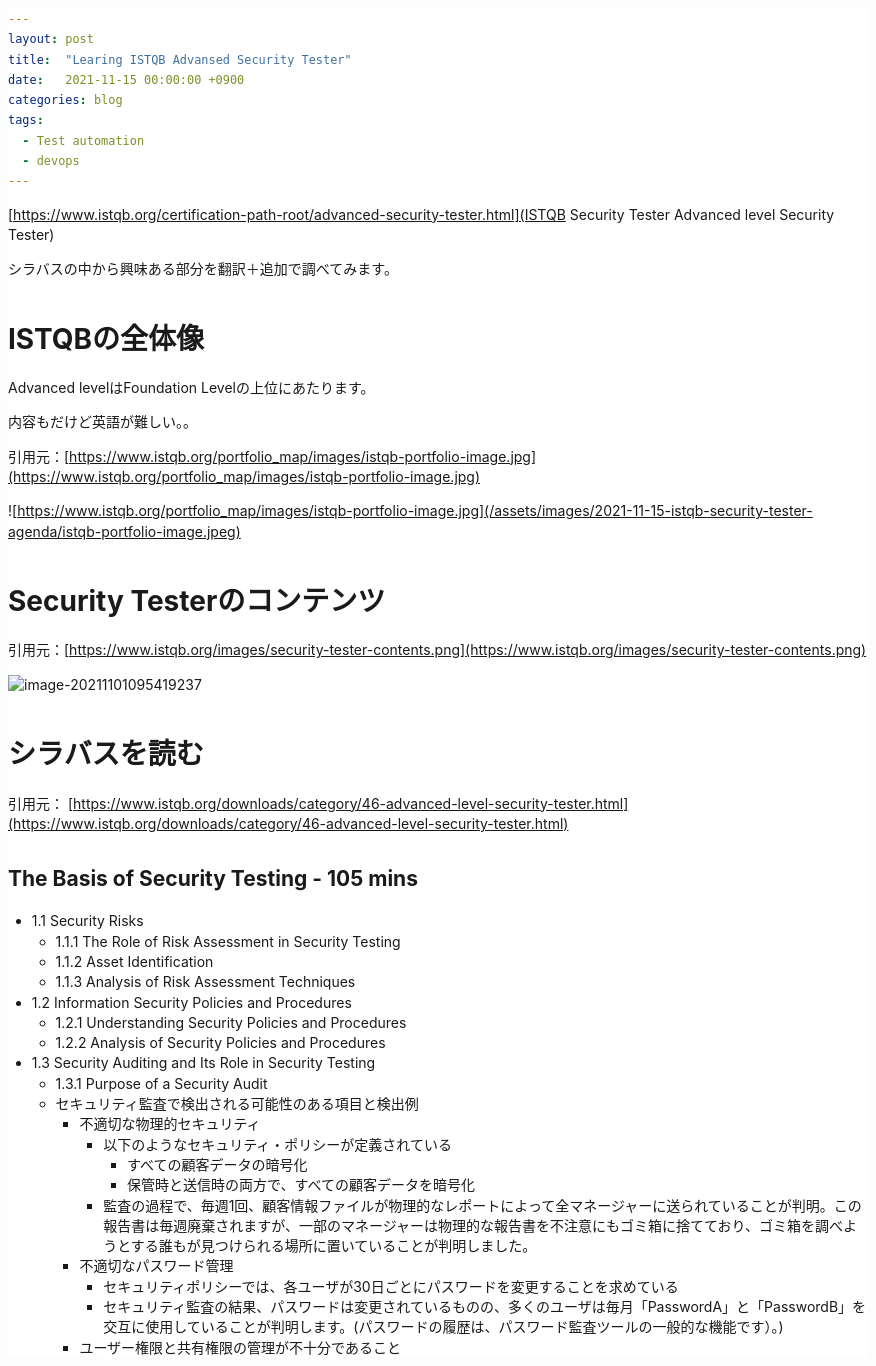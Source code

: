 ```yaml
---
layout: post
title:  "Learing ISTQB Advansed Security Tester"
date:   2021-11-15 00:00:00 +0900
categories: blog
tags:
  - Test automation
  - devops
---
```


[https://www.istqb.org/certification-path-root/advanced-security-tester.html](ISTQB Security Tester Advanced level Security Tester)

シラバスの中から興味ある部分を翻訳＋追加で調べてみます。

# ISTQBの全体像

Advanced levelはFoundation Levelの上位にあたります。

内容もだけど英語が難しい。。

引用元：[https://www.istqb.org/portfolio_map/images/istqb-portfolio-image.jpg](https://www.istqb.org/portfolio_map/images/istqb-portfolio-image.jpg)

![https://www.istqb.org/portfolio_map/images/istqb-portfolio-image.jpg](/assets/images/2021-11-15-istqb-security-tester-agenda/istqb-portfolio-image.jpeg)

# Security Testerのコンテンツ

引用元：[https://www.istqb.org/images/security-tester-contents.png](https://www.istqb.org/images/security-tester-contents.png)

![image-20211101095419237](/assets/images/2021-11-15-istqb-security-tester-agenda/security-tester-contents.png)


# シラバスを読む

引用元： [https://www.istqb.org/downloads/category/46-advanced-level-security-tester.html](https://www.istqb.org/downloads/category/46-advanced-level-security-tester.html)

## The Basis of Security Testing - 105 mins
- 1.1 Security Risks
    - 1.1.1 The Role of Risk Assessment in Security Testing
    - 1.1.2 Asset Identification
    - 1.1.3 Analysis of Risk Assessment Techniques
- 1.2 Information Security Policies and Procedures
    - 1.2.1 Understanding Security Policies and Procedures
    - 1.2.2 Analysis of Security Policies and Procedures
- 1.3 Security Auditing and Its Role in Security Testing
    - 1.3.1 Purpose of a Security Audit
    - セキュリティ監査で検出される可能性のある項目と検出例
        - 不適切な物理的セキュリティ
            - 以下のようなセキュリティ・ポリシーが定義されている
                - すべての顧客データの暗号化
                - 保管時と送信時の両方で、すべての顧客データを暗号化
            - 監査の過程で、毎週1回、顧客情報ファイルが物理的なレポートによって全マネージャーに送られていることが判明。この報告書は毎週廃棄されますが、一部のマネージャーは物理的な報告書を不注意にもゴミ箱に捨てており、ゴミ箱を調べようとする誰もが見つけられる場所に置いていることが判明しました。
        - 不適切なパスワード管理
            - セキュリティポリシーでは、各ユーザが30日ごとにパスワードを変更することを求めている
            - セキュリティ監査の結果、パスワードは変更されているものの、多くのユーザは毎月「PasswordA」と「PasswordB」を交互に使用していることが判明します。(パスワードの履歴は、パスワード監査ツールの一般的な機能です）。)
        - ユーザー権限と共有権限の管理が不十分であること